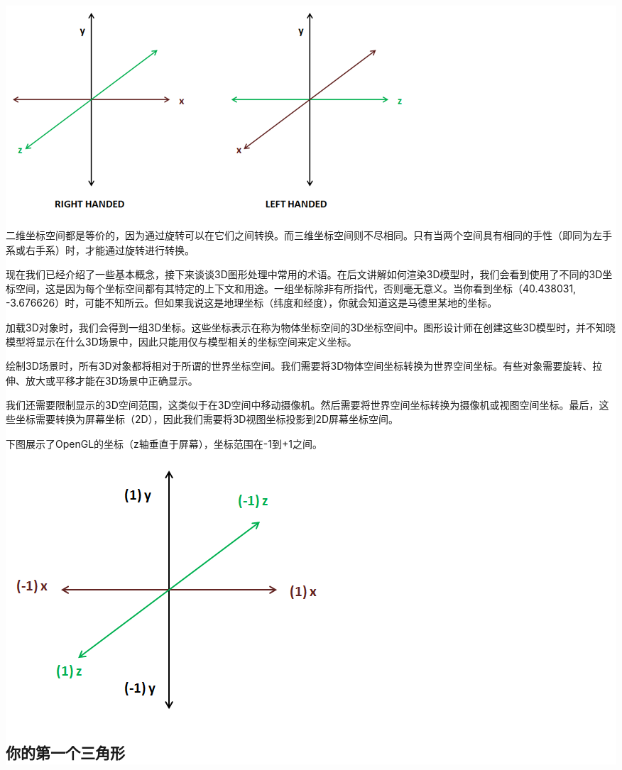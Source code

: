 ![右手系 vs 左手系](_static/03/righthanded_lefthanded.png) 

二维坐标空间都是等价的，因为通过旋转可以在它们之间转换。而三维坐标空间则不尽相同。只有当两个空间具有相同的手性（即同为左手系或右手系）时，才能通过旋转进行转换。

现在我们已经介绍了一些基本概念，接下来谈谈3D图形处理中常用的术语。在后文讲解如何渲染3D模型时，我们会看到使用了不同的3D坐标空间，这是因为每个坐标空间都有其特定的上下文和用途。一组坐标除非有所指代，否则毫无意义。当你看到坐标（40.438031, -3.676626）时，可能不知所云。但如果我说这是地理坐标（纬度和经度），你就会知道这是马德里某地的坐标。

加载3D对象时，我们会得到一组3D坐标。这些坐标表示在称为物体坐标空间的3D坐标空间中。图形设计师在创建这些3D模型时，并不知晓模型将显示在什么3D场景中，因此只能用仅与模型相关的坐标空间来定义坐标。

绘制3D场景时，所有3D对象都将相对于所谓的世界坐标空间。我们需要将3D物体空间坐标转换为世界空间坐标。有些对象需要旋转、拉伸、放大或平移才能在3D场景中正确显示。

我们还需要限制显示的3D空间范围，这类似于在3D空间中移动摄像机。然后需要将世界空间坐标转换为摄像机或视图空间坐标。最后，这些坐标需要转换为屏幕坐标（2D），因此我们需要将3D视图坐标投影到2D屏幕坐标空间。

下图展示了OpenGL的坐标（z轴垂直于屏幕），坐标范围在-1到+1之间。

![OpenGL坐标](_static/03/opengl_coordinates.png)

## 你的第一个三角形
